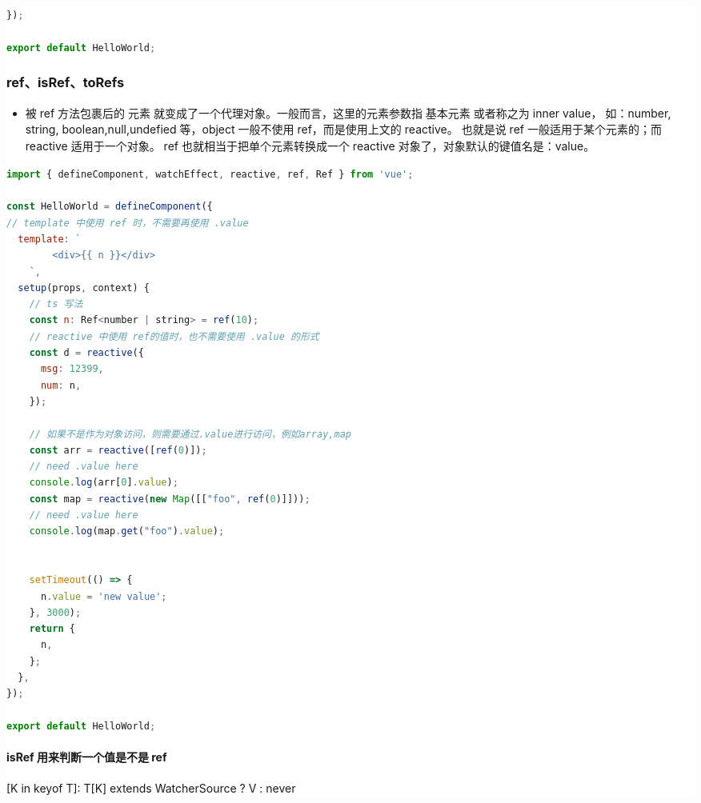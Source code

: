 ```js
});

export default HelloWorld;
```

### ref、isRef、toRefs

- 被 ref 方法包裹后的 元素 就变成了一个代理对象。一般而言，这里的元素参数指 基本元素 或者称之为 inner value，
  如：number, string, boolean,null,undefied 等，object 一般不使用 ref，而是使用上文的 reactive。
  也就是说 ref 一般适用于某个元素的；而 reactive 适用于一个对象。
  ref 也就相当于把单个元素转换成一个 reactive 对象了，对象默认的键值名是：value。

```js
import { defineComponent, watchEffect, reactive, ref, Ref } from 'vue';

const HelloWorld = defineComponent({
// template 中使用 ref 时，不需要再使用 .value
  template: `
        <div>{{ n }}</div>
    `,
  setup(props, context) {
    // ts 写法
    const n: Ref<number | string> = ref(10);
    // reactive 中使用 ref的值时，也不需要使用 .value 的形式
    const d = reactive({
      msg: 12399,
      num: n,
    });

    // 如果不是作为对象访问，则需要通过.value进行访问，例如array,map
    const arr = reactive([ref(0)]);
    // need .value here
    console.log(arr[0].value);
    const map = reactive(new Map([["foo", ref(0)]]));
    // need .value here
    console.log(map.get("foo").value);


    setTimeout(() => {
      n.value = 'new value';
    }, 3000);
    return {
      n,
    };
  },
});

export default HelloWorld;
```

#### isRef 用来判断一个值是不是 ref


  [key: string]: unknown
  [K in keyof T]: T[K] extends WatcherSource<infer V> ? V : never